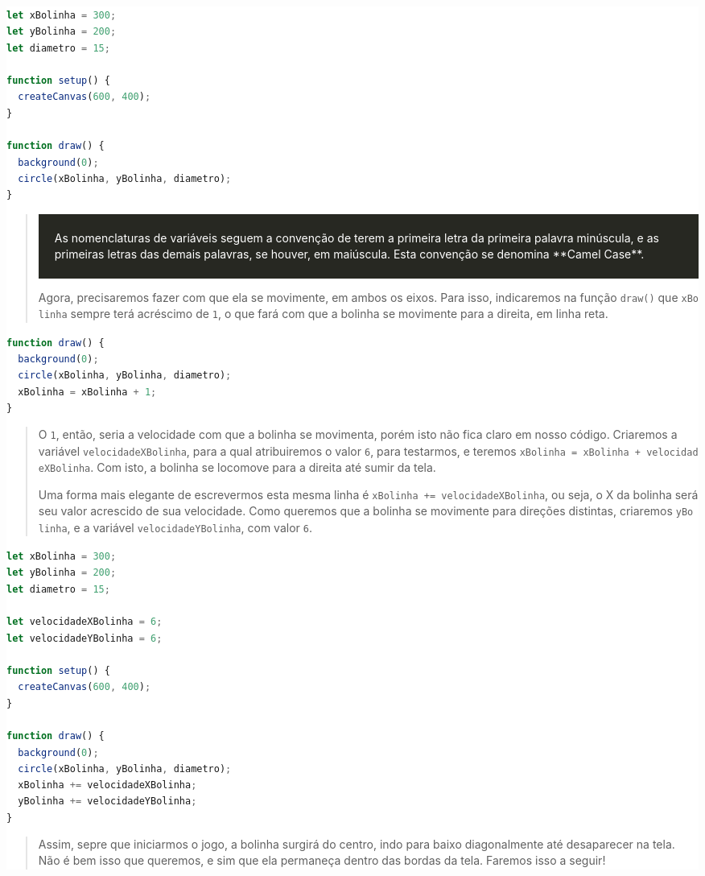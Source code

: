 ~~~javascript
let xBolinha = 300;
let yBolinha = 200;
let diametro = 15;

function setup() {
  createCanvas(600, 400);
}

function draw() {
  background(0);
  circle(xBolinha, yBolinha, diametro);
}
~~~
>
> <p style="color: white; background-color: #272822; padding: 20px">
> As nomenclaturas de variáveis seguem a convenção de terem a primeira letra da primeira palavra minúscula, e as primeiras letras das demais palavras, se houver, em maiúscula. Esta convenção se denomina **Camel Case**.
> </p>
>
> Agora, precisaremos fazer com que ela se movimente, em ambos os eixos. Para isso, indicaremos na função `draw()` que `xBolinha` sempre terá acréscimo de `1`, o que fará com que a bolinha se movimente para a direita, em linha reta.
>
~~~javascript
function draw() {
  background(0);
  circle(xBolinha, yBolinha, diametro);
  xBolinha = xBolinha + 1;
}
~~~
>
> O `1`, então, seria a velocidade com que a bolinha se movimenta, porém isto não fica claro em nosso código. Criaremos a variável `velocidadeXBolinha`, para a qual atribuiremos o valor `6`, para testarmos, e teremos `xBolinha = xBolinha + velocidadeXBolinha`. Com isto, a bolinha se locomove para a direita até sumir da tela.
>
> Uma forma mais elegante de escrevermos esta mesma linha é `xBolinha += velocidadeXBolinha`, ou seja, o X da bolinha será seu valor acrescido de sua velocidade. Como queremos que a bolinha se movimente para direções distintas, criaremos `yBolinha`, e a variável `velocidadeYBolinha`, com valor `6`.
>
~~~javascript
let xBolinha = 300;
let yBolinha = 200;
let diametro = 15;

let velocidadeXBolinha = 6;
let velocidadeYBolinha = 6;

function setup() {
  createCanvas(600, 400);
}

function draw() {
  background(0);
  circle(xBolinha, yBolinha, diametro);
  xBolinha += velocidadeXBolinha;
  yBolinha += velocidadeYBolinha;
}
~~~
>
> Assim, sepre que iniciarmos o jogo, a bolinha surgirá do centro, indo para baixo diagonalmente até desaparecer na tela. Não é bem isso que queremos, e sim que ela permaneça dentro das bordas da tela. Faremos isso a seguir!
